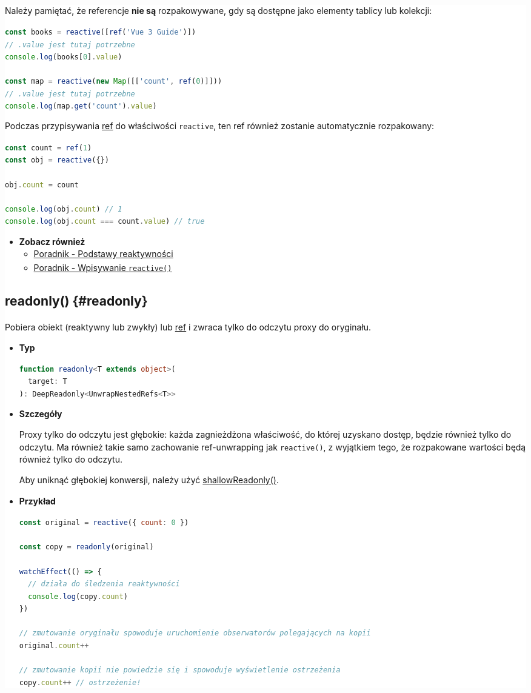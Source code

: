   Należy pamiętać, że referencje **nie są** rozpakowywane, gdy są dostępne jako elementy tablicy lub kolekcji:

  ```js
  const books = reactive([ref('Vue 3 Guide')])
  // .value jest tutaj potrzebne
  console.log(books[0].value)

  const map = reactive(new Map([['count', ref(0)]]))
  // .value jest tutaj potrzebne
  console.log(map.get('count').value)
  ```

  Podczas przypisywania [ref](#ref) do właściwości `reactive`, ten ref również zostanie automatycznie rozpakowany:

  ```ts
  const count = ref(1)
  const obj = reactive({})

  obj.count = count

  console.log(obj.count) // 1
  console.log(obj.count === count.value) // true
  ```

- **Zobacz również**
  - [Poradnik - Podstawy reaktywności](/guide/essentials/reactivity-fundamentals)
  - [Poradnik - Wpisywanie `reactive()`](/guide/typescript/composition-api#typing-reactive) <sup class="vt-badge ts" />

## readonly() {#readonly}

Pobiera obiekt (reaktywny lub zwykły) lub [ref](#ref) i zwraca tylko do odczytu proxy do oryginału.

- **Typ**

  ```ts
  function readonly<T extends object>(
    target: T
  ): DeepReadonly<UnwrapNestedRefs<T>>
  ```

- **Szczegóły**

  Proxy tylko do odczytu jest głębokie: każda zagnieżdżona właściwość, do której uzyskano dostęp, będzie również tylko do odczytu. Ma również takie samo zachowanie ref-unwrapping jak `reactive()`, z wyjątkiem tego, że rozpakowane wartości będą również tylko do odczytu.

  Aby uniknąć głębokiej konwersji, należy użyć [shallowReadonly()](./reactivity-advanced#shallowreadonly).

- **Przykład**

  ```js
  const original = reactive({ count: 0 })

  const copy = readonly(original)

  watchEffect(() => {
    // działa do śledzenia reaktywności
    console.log(copy.count)
  })

  // zmutowanie oryginału spowoduje uruchomienie obserwatorów polegających na kopii
  original.count++

  // zmutowanie kopii nie powiedzie się i spowoduje wyświetlenie ostrzeżenia
  copy.count++ // ostrzeżenie!
  ```